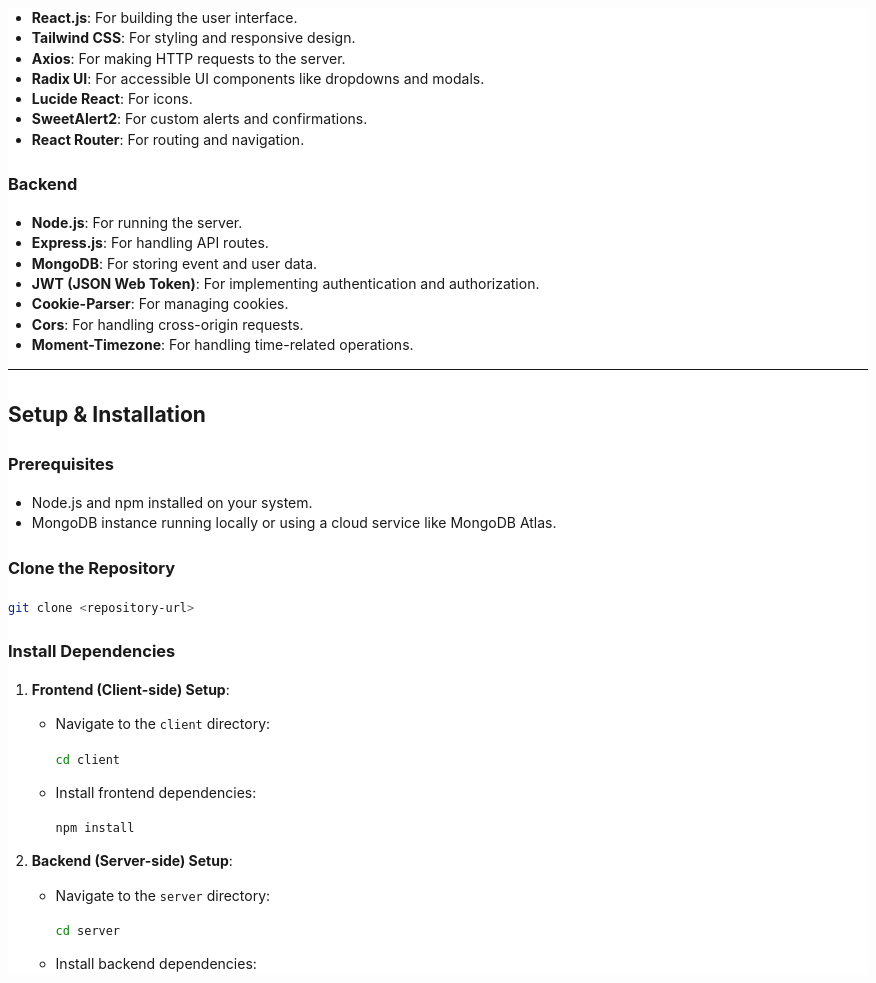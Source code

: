 * **React.js**: For building the user interface.
* **Tailwind CSS**: For styling and responsive design.
* **Axios**: For making HTTP requests to the server.
* **Radix UI**: For accessible UI components like dropdowns and modals.
* **Lucide React**: For icons.
* **SweetAlert2**: For custom alerts and confirmations.
* **React Router**: For routing and navigation.

### Backend

* **Node.js**: For running the server.
* **Express.js**: For handling API routes.
* **MongoDB**: For storing event and user data.
* **JWT (JSON Web Token)**: For implementing authentication and authorization.
* **Cookie-Parser**: For managing cookies.
* **Cors**: For handling cross-origin requests.
* **Moment-Timezone**: For handling time-related operations.

---

## Setup & Installation

### Prerequisites

* Node.js and npm installed on your system.
* MongoDB instance running locally or using a cloud service like MongoDB Atlas.

### Clone the Repository

```bash
git clone <repository-url>
```

### Install Dependencies

1. **Frontend (Client-side) Setup**:

   * Navigate to the `client` directory:

     ```bash
     cd client
     ```
   * Install frontend dependencies:

     ```bash
     npm install
     ```

2. **Backend (Server-side) Setup**:

   * Navigate to the `server` directory:

     ```bash
     cd server
     ```
   * Install backend dependencies:
